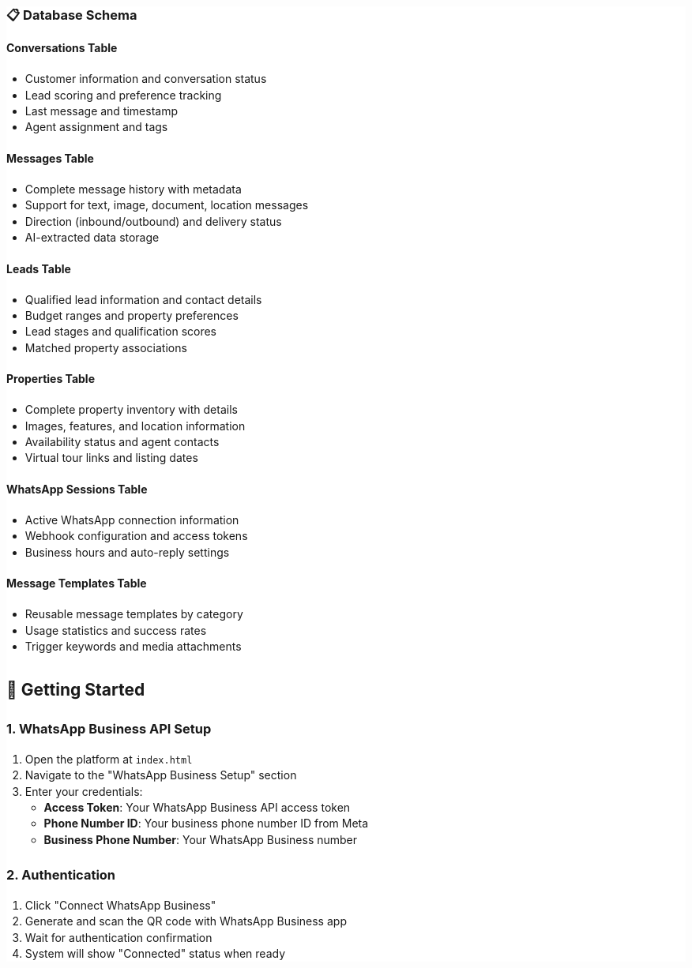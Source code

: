 ### 📋 **Database Schema**

#### **Conversations Table**
- Customer information and conversation status
- Lead scoring and preference tracking
- Last message and timestamp
- Agent assignment and tags

#### **Messages Table**
- Complete message history with metadata
- Support for text, image, document, location messages
- Direction (inbound/outbound) and delivery status
- AI-extracted data storage

#### **Leads Table**
- Qualified lead information and contact details
- Budget ranges and property preferences
- Lead stages and qualification scores
- Matched property associations

#### **Properties Table**
- Complete property inventory with details
- Images, features, and location information
- Availability status and agent contacts
- Virtual tour links and listing dates

#### **WhatsApp Sessions Table**
- Active WhatsApp connection information
- Webhook configuration and access tokens
- Business hours and auto-reply settings

#### **Message Templates Table**
- Reusable message templates by category
- Usage statistics and success rates
- Trigger keywords and media attachments

## 🚀 **Getting Started**

### **1. WhatsApp Business API Setup**
1. Open the platform at `index.html`
2. Navigate to the "WhatsApp Business Setup" section
3. Enter your credentials:
   - **Access Token**: Your WhatsApp Business API access token
   - **Phone Number ID**: Your business phone number ID from Meta
   - **Business Phone Number**: Your WhatsApp Business number

### **2. Authentication**
1. Click "Connect WhatsApp Business"
2. Generate and scan the QR code with WhatsApp Business app
3. Wait for authentication confirmation
4. System will show "Connected" status when ready
